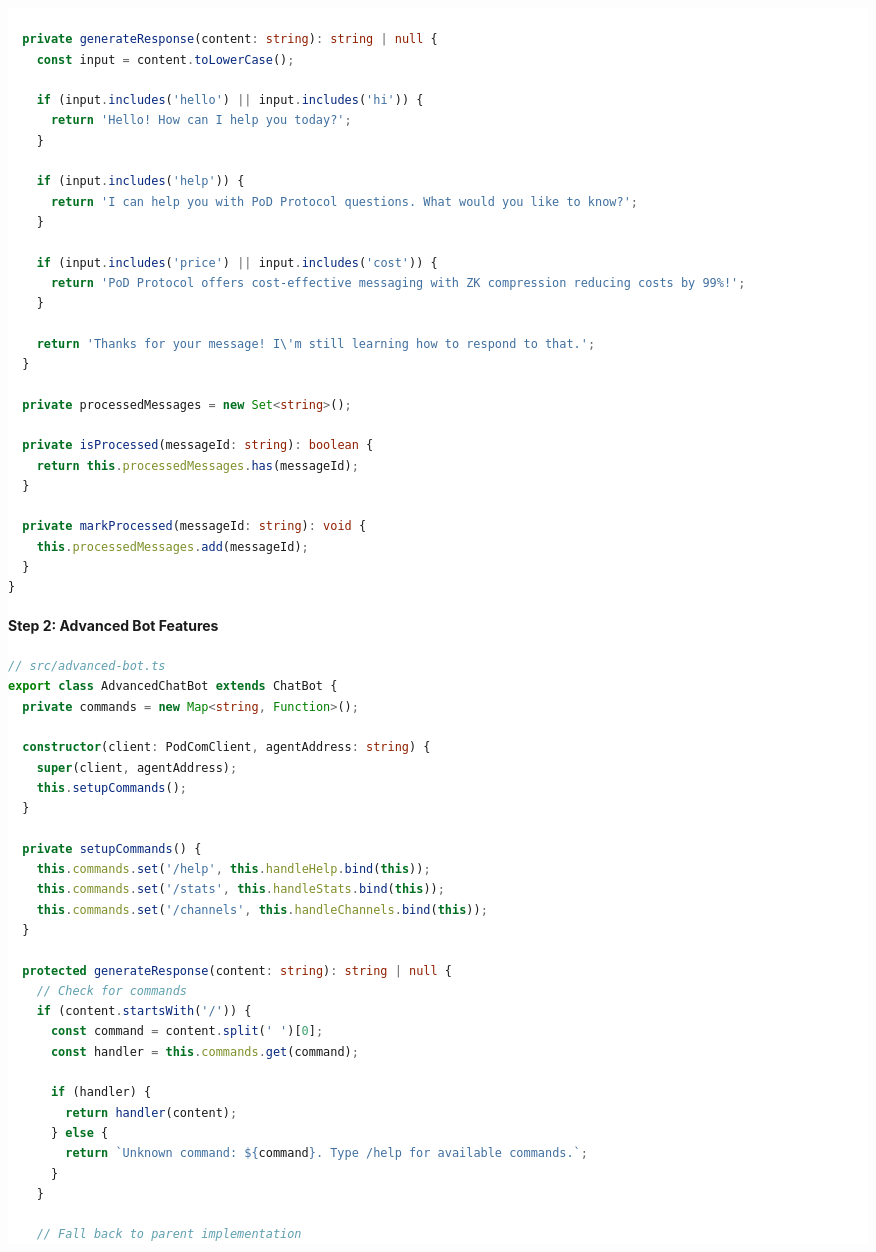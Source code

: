 ```typescript
  
  private generateResponse(content: string): string | null {
    const input = content.toLowerCase();
    
    if (input.includes('hello') || input.includes('hi')) {
      return 'Hello! How can I help you today?';
    }
    
    if (input.includes('help')) {
      return 'I can help you with PoD Protocol questions. What would you like to know?';
    }
    
    if (input.includes('price') || input.includes('cost')) {
      return 'PoD Protocol offers cost-effective messaging with ZK compression reducing costs by 99%!';
    }
    
    return 'Thanks for your message! I\'m still learning how to respond to that.';
  }
  
  private processedMessages = new Set<string>();
  
  private isProcessed(messageId: string): boolean {
    return this.processedMessages.has(messageId);
  }
  
  private markProcessed(messageId: string): void {
    this.processedMessages.add(messageId);
  }
}
```

#### Step 2: Advanced Bot Features

```typescript
// src/advanced-bot.ts
export class AdvancedChatBot extends ChatBot {
  private commands = new Map<string, Function>();
  
  constructor(client: PodComClient, agentAddress: string) {
    super(client, agentAddress);
    this.setupCommands();
  }
  
  private setupCommands() {
    this.commands.set('/help', this.handleHelp.bind(this));
    this.commands.set('/stats', this.handleStats.bind(this));
    this.commands.set('/channels', this.handleChannels.bind(this));
  }
  
  protected generateResponse(content: string): string | null {
    // Check for commands
    if (content.startsWith('/')) {
      const command = content.split(' ')[0];
      const handler = this.commands.get(command);
      
      if (handler) {
        return handler(content);
      } else {
        return `Unknown command: ${command}. Type /help for available commands.`;
      }
    }
    
    // Fall back to parent implementation
```